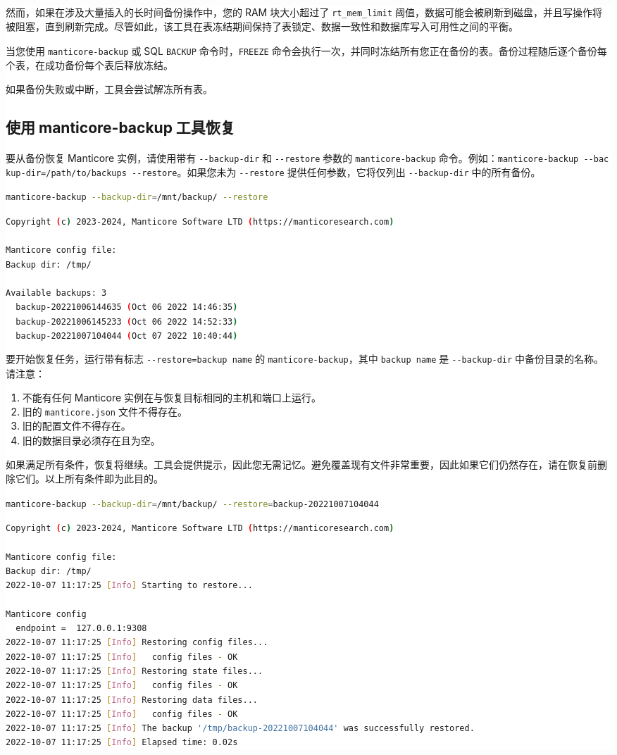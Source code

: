 然而，如果在涉及大量插入的长时间备份操作中，您的 RAM 块大小超过了 `rt_mem_limit` 阈值，数据可能会被刷新到磁盘，并且写操作将被阻塞，直到刷新完成。尽管如此，该工具在表冻结期间保持了表锁定、数据一致性和数据库写入可用性之间的平衡。

当您使用 `manticore-backup` 或 SQL `BACKUP` 命令时，`FREEZE` 命令会执行一次，并同时冻结所有您正在备份的表。备份过程随后逐个备份每个表，在成功备份每个表后释放冻结。

如果备份失败或中断，工具会尝试解冻所有表。

## 使用 manticore-backup 工具恢复


要从备份恢复 Manticore 实例，请使用带有 `--backup-dir` 和 `--restore` 参数的 `manticore-backup` 命令。例如：`manticore-backup --backup-dir=/path/to/backups --restore`。如果您未为 `--restore` 提供任何参数，它将仅列出 `--backup-dir` 中的所有备份。


```bash
manticore-backup --backup-dir=/mnt/backup/ --restore
```



```bash
Copyright (c) 2023-2024, Manticore Software LTD (https://manticoresearch.com)

Manticore config file:
Backup dir: /tmp/

Available backups: 3
  backup-20221006144635 (Oct 06 2022 14:46:35)
  backup-20221006145233 (Oct 06 2022 14:52:33)
  backup-20221007104044 (Oct 07 2022 10:40:44)
```





要开始恢复任务，运行带有标志 `--restore=backup name` 的 `manticore-backup`，其中 `backup name` 是 `--backup-dir` 中备份目录的名称。请注意：
1. 不能有任何 Manticore 实例在与恢复目标相同的主机和端口上运行。
2. 旧的 `manticore.json` 文件不得存在。
3. 旧的配置文件不得存在。
4. 旧的数据目录必须存在且为空。

如果满足所有条件，恢复将继续。工具会提供提示，因此您无需记忆。避免覆盖现有文件非常重要，因此如果它们仍然存在，请在恢复前删除它们。以上所有条件即为此目的。


```bash
manticore-backup --backup-dir=/mnt/backup/ --restore=backup-20221007104044
```



```bash
Copyright (c) 2023-2024, Manticore Software LTD (https://manticoresearch.com)

Manticore config file:
Backup dir: /tmp/
2022-10-07 11:17:25 [Info] Starting to restore...

Manticore config
  endpoint =  127.0.0.1:9308
2022-10-07 11:17:25 [Info] Restoring config files...
2022-10-07 11:17:25 [Info]   config files - OK
2022-10-07 11:17:25 [Info] Restoring state files...
2022-10-07 11:17:25 [Info]   config files - OK
2022-10-07 11:17:25 [Info] Restoring data files...
2022-10-07 11:17:25 [Info]   config files - OK
2022-10-07 11:17:25 [Info] The backup '/tmp/backup-20221007104044' was successfully restored.
2022-10-07 11:17:25 [Info] Elapsed time: 0.02s
```